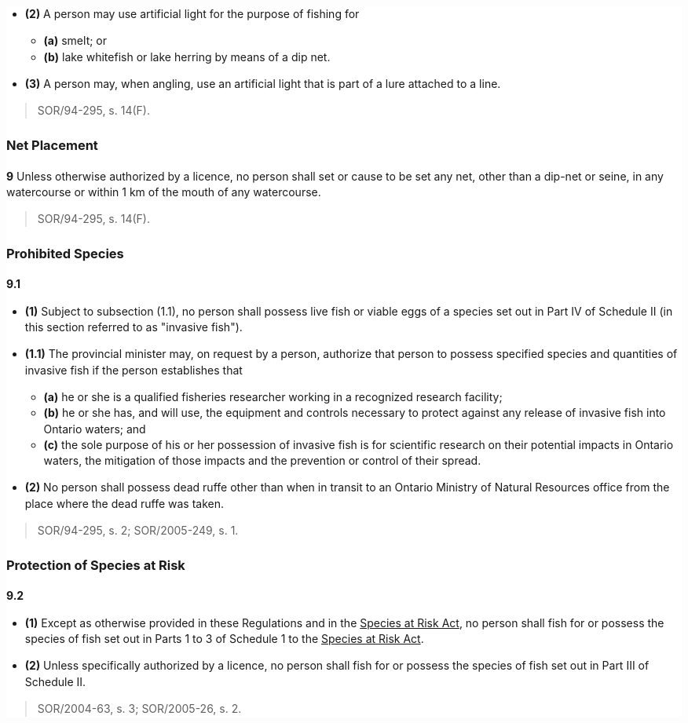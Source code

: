 - **(2)** A person may use artificial light for the purpose of fishing for
	- **(a)** smelt; or
	- **(b)** lake whitefish or lake herring by means of a dip net.

- **(3)** A person may, when angling, use an artificial light that is part of a lure attached to a line.
> SOR/94-295, s. 14(F).





### Net Placement


**9** Unless otherwise authorized by a licence, no person shall set or cause to be set any net, other than a dip-net or seine, in any watercourse or within 1 km of the mouth of any watercourse.
> SOR/94-295, s. 14(F).





### Prohibited Species


**9.1** 

- **(1)** Subject to subsection (1.1), no person shall possess live fish or viable eggs of a species set out in Part IV of Schedule II (in this section referred to as "invasive fish").

- **(1.1)** The provincial minister may, on request by a person, authorize that person to possess specified species and quantities of invasive fish if the person establishes that
	- **(a)** he or she is a qualified fisheries researcher working in a recognized research facility;
	- **(b)** he or she has, and will use, the equipment and controls necessary to protect against any release of invasive fish into Ontario waters; and
	- **(c)** the sole purpose of his or her possession of invasive fish is for scientific research on their potential impacts in Ontario waters, the mitigation of those impacts and the prevention or control of their spread.

- **(2)** No person shall possess dead ruffe other than when in transit to an Ontario Ministry of Natural Resources office from the place where the dead ruffe was taken.
> SOR/94-295, s. 2; SOR/2005-249, s. 1.





### Protection of Species at Risk


**9.2** 

- **(1)** Except as otherwise provided in these Regulations and in the [Species at Risk Act](/en/Acts/Statutes%20of%20Canada/2002/c.%2029.md), no person shall fish for or possess the species of fish set out in Parts 1 to 3 of Schedule 1 to the [Species at Risk Act](/en/Acts/Statutes%20of%20Canada/2002/c.%2029.md).

- **(2)** Unless specifically authorized by a licence, no person shall fish for or possess the species of fish set out in Part III of Schedule II.
> SOR/2004-63, s. 3; SOR/2005-26, s. 2.
